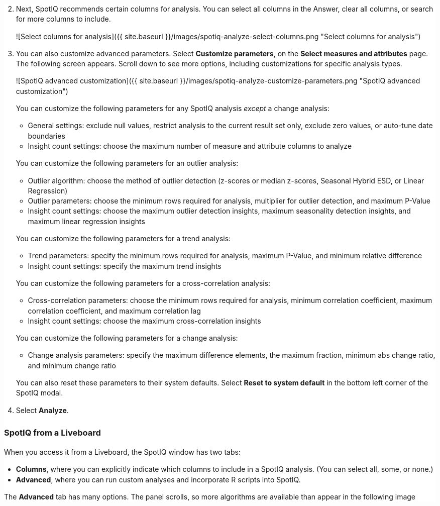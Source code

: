 2. Next, SpotIQ recommends certain columns for analysis. You can select all columns in the Answer, clear all columns, or search for more columns to include.

    ![Select columns for analysis]({{ site.baseurl }}/images/spotiq-analyze-select-columns.png "Select columns for analysis")

3. You can also customize advanced parameters. Select **Customize parameters**, on the **Select measures and attributes** page. The following screen appears. Scroll down to see more options, including customizations for specific analysis types.

    ![SpotIQ advanced customization]({{ site.baseurl }}/images/spotiq-analyze-customize-parameters.png "SpotIQ advanced customization")

    You can customize the following parameters for any SpotIQ analysis *except* a change analysis:

    * General settings: exclude null values, restrict analysis to the current result set only, exclude zero values, or auto-tune date boundaries
    * Insight count settings: choose the maximum number of measure and attribute columns to analyze

    You can customize the following parameters for an outlier analysis:

    * Outlier algorithm: choose the method of outlier detection (z-scores or median z-scores, Seasonal Hybrid ESD, or Linear Regression)
    * Outlier parameters: choose the minimum rows required for analysis, multiplier for outlier detection, and maximum P-Value
    * Insight count settings: choose the maximum outlier detection insights, maximum seasonality detection insights, and maximum linear regression insights

    You can customize the following parameters for a trend analysis:

    * Trend parameters: specify the minimum rows required for analysis, maximum P-Value, and minimum relative difference
    * Insight count settings: specify the maximum trend insights

    You can customize the following parameters for a cross-correlation analysis:

    * Cross-correlation parameters: choose the minimum rows required for analysis, minimum correlation coefficient, maximum correlation coefficient, and maximum correlation lag
    * Insight count settings: choose the maximum cross-correlation insights

    You can customize the following parameters for a change analysis:

    * Change analysis parameters: specify the maximum difference elements, the maximum fraction, minimum abs change ratio, and minimum change ratio

    You can also reset these parameters to their system defaults. Select **Reset to system default** in the bottom left corner of the SpotIQ modal.

4. Select **Analyze**.

### SpotIQ from a Liveboard

When you access it from a Liveboard, the SpotIQ window has two tabs:
* **Columns**, where you can explicitly indicate which columns to include in a SpotIQ analysis. (You can select all, some, or none.)
* **Advanced**, where you can run custom analyses and incorporate R scripts into SpotIQ.

The **Advanced** tab has many options. The panel scrolls, so more algorithms are available than appear in the following image
